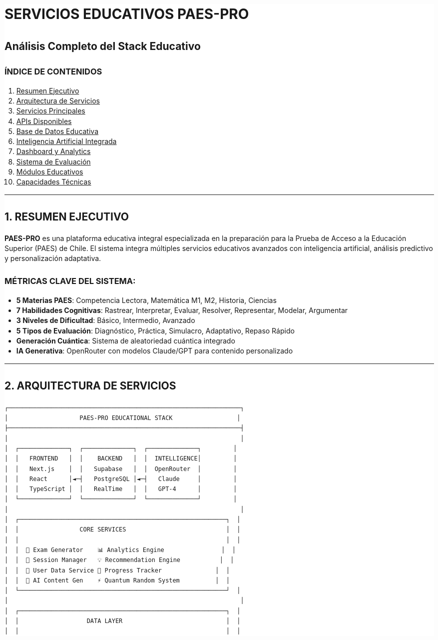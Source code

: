 # SERVICIOS EDUCATIVOS PAES-PRO
## Análisis Completo del Stack Educativo

### ÍNDICE DE CONTENIDOS

1. [Resumen Ejecutivo](#resumen-ejecutivo)
2. [Arquitectura de Servicios](#arquitectura-de-servicios)
3. [Servicios Principales](#servicios-principales)
4. [APIs Disponibles](#apis-disponibles)
5. [Base de Datos Educativa](#base-de-datos-educativa)
6. [Inteligencia Artificial Integrada](#inteligencia-artificial-integrada)
7. [Dashboard y Analytics](#dashboard-y-analytics)
8. [Sistema de Evaluación](#sistema-de-evaluacion)
9. [Módulos Educativos](#modulos-educativos)
10. [Capacidades Técnicas](#capacidades-tecnicas)

---

## 1. RESUMEN EJECUTIVO

**PAES-PRO** es una plataforma educativa integral especializada en la preparación para la Prueba de Acceso a la Educación Superior (PAES) de Chile. El sistema integra múltiples servicios educativos avanzados con inteligencia artificial, análisis predictivo y personalización adaptativa.

### MÉTRICAS CLAVE DEL SISTEMA:
- **5 Materias PAES**: Competencia Lectora, Matemática M1, M2, Historia, Ciencias
- **7 Habilidades Cognitivas**: Rastrear, Interpretar, Evaluar, Resolver, Representar, Modelar, Argumentar
- **3 Niveles de Dificultad**: Básico, Intermedio, Avanzado
- **5 Tipos de Evaluación**: Diagnóstico, Práctica, Simulacro, Adaptativo, Repaso Rápido
- **Generación Cuántica**: Sistema de aleatoriedad cuántica integrado
- **IA Generativa**: OpenRouter con modelos Claude/GPT para contenido personalizado

---

## 2. ARQUITECTURA DE SERVICIOS

```
┌─────────────────────────────────────────────────────────────────┐
│                    PAES-PRO EDUCATIONAL STACK                  │
├─────────────────────────────────────────────────────────────────┤
│                                                                 │
│  ┌──────────────┐  ┌──────────────┐  ┌──────────────┐         │
│  │   FRONTEND   │  │    BACKEND   │  │  INTELLIGENCE│         │
│  │   Next.js    │  │   Supabase   │  │  OpenRouter  │         │
│  │   React      │◄─┤   PostgreSQL │◄─┤   Claude     │         │
│  │   TypeScript │  │   RealTime   │  │   GPT-4      │         │
│  └──────────────┘  └──────────────┘  └──────────────┘         │
│                                                                 │
│  ┌──────────────────────────────────────────────────────────┐  │
│  │                 CORE SERVICES                            │  │
│  │                                                          │  │
│  │  🎯 Exam Generator    📊 Analytics Engine                │  │
│  │  📝 Session Manager   💡 Recommendation Engine           │  │
│  │  👥 User Data Service 🔄 Progress Tracker               │  │
│  │  🧠 AI Content Gen    ⚡ Quantum Random System          │  │
│  └──────────────────────────────────────────────────────────┘  │
│                                                                 │
│  ┌──────────────────────────────────────────────────────────┐  │
│  │                   DATA LAYER                             │  │
│  │                                                          │  │
```